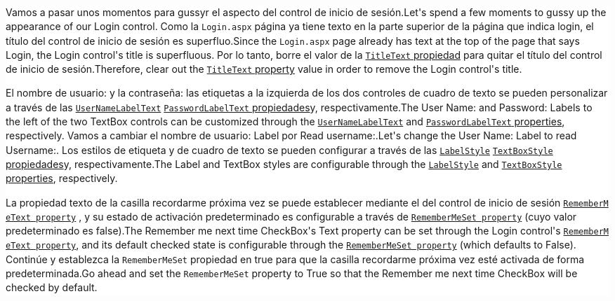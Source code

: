 <span data-ttu-id="06c9a-207">Vamos a pasar unos momentos para gussyr el aspecto del control de inicio de sesión.</span><span class="sxs-lookup"><span data-stu-id="06c9a-207">Let's spend a few moments to gussy up the appearance of our Login control.</span></span> <span data-ttu-id="06c9a-208">Como la `Login.aspx` página ya tiene texto en la parte superior de la página que indica login, el título del control de inicio de sesión es superfluo.</span><span class="sxs-lookup"><span data-stu-id="06c9a-208">Since the `Login.aspx` page already has text at the top of the page that says Login, the Login control's title is superfluous.</span></span> <span data-ttu-id="06c9a-209">Por lo tanto, borre el valor de la [ `TitleText` propiedad](https://msdn.microsoft.com/library/system.web.ui.webcontrols.login.titletext.aspx) para quitar el título del control de inicio de sesión.</span><span class="sxs-lookup"><span data-stu-id="06c9a-209">Therefore, clear out the [`TitleText` property](https://msdn.microsoft.com/library/system.web.ui.webcontrols.login.titletext.aspx) value in order to remove the Login control's title.</span></span>

<span data-ttu-id="06c9a-210">El nombre de usuario: y la contraseña: las etiquetas a la izquierda de los dos controles de cuadro de texto se pueden personalizar a través de las [`UserNameLabelText`](https://msdn.microsoft.com/library/system.web.ui.webcontrols.login.usernamelabeltext.aspx) [ `PasswordLabelText` propiedades](https://msdn.microsoft.com/library/system.web.ui.webcontrols.login.passwordlabeltext.aspx)y, respectivamente.</span><span class="sxs-lookup"><span data-stu-id="06c9a-210">The User Name: and Password: Labels to the left of the two TextBox controls can be customized through the [`UserNameLabelText`](https://msdn.microsoft.com/library/system.web.ui.webcontrols.login.usernamelabeltext.aspx) and [`PasswordLabelText` properties](https://msdn.microsoft.com/library/system.web.ui.webcontrols.login.passwordlabeltext.aspx), respectively.</span></span> <span data-ttu-id="06c9a-211">Vamos a cambiar el nombre de usuario: Label por Read username:.</span><span class="sxs-lookup"><span data-stu-id="06c9a-211">Let's change the User Name: Label to read Username:.</span></span> <span data-ttu-id="06c9a-212">Los estilos de etiqueta y de cuadro de texto se pueden configurar a través de las [`LabelStyle`](https://msdn.microsoft.com/library/system.web.ui.webcontrols.login.labelstyle.aspx) [ `TextBoxStyle` propiedades](https://msdn.microsoft.com/library/system.web.ui.webcontrols.login.textboxstyle.aspx)y, respectivamente.</span><span class="sxs-lookup"><span data-stu-id="06c9a-212">The Label and TextBox styles are configurable through the [`LabelStyle`](https://msdn.microsoft.com/library/system.web.ui.webcontrols.login.labelstyle.aspx) and [`TextBoxStyle` properties](https://msdn.microsoft.com/library/system.web.ui.webcontrols.login.textboxstyle.aspx), respectively.</span></span>

<span data-ttu-id="06c9a-213">La propiedad texto de la casilla recordarme próxima vez se puede establecer mediante el del control de inicio de sesión [`RememberMeText property`](https://msdn.microsoft.com/library/system.web.ui.webcontrols.login.remembermetext.aspx) , y su estado de activación predeterminado es configurable a través de [`RememberMeSet property`](https://msdn.microsoft.com/library/system.web.ui.webcontrols.login.remembermeset.aspx) (cuyo valor predeterminado es false).</span><span class="sxs-lookup"><span data-stu-id="06c9a-213">The Remember me next time CheckBox's Text property can be set through the Login control's [`RememberMeText property`](https://msdn.microsoft.com/library/system.web.ui.webcontrols.login.remembermetext.aspx), and its default checked state is configurable through the [`RememberMeSet property`](https://msdn.microsoft.com/library/system.web.ui.webcontrols.login.remembermeset.aspx) (which defaults to False).</span></span> <span data-ttu-id="06c9a-214">Continúe y establezca la `RememberMeSet` propiedad en true para que la casilla recordarme próxima vez esté activada de forma predeterminada.</span><span class="sxs-lookup"><span data-stu-id="06c9a-214">Go ahead and set the `RememberMeSet` property to True so that the Remember me next time CheckBox will be checked by default.</span></span>
